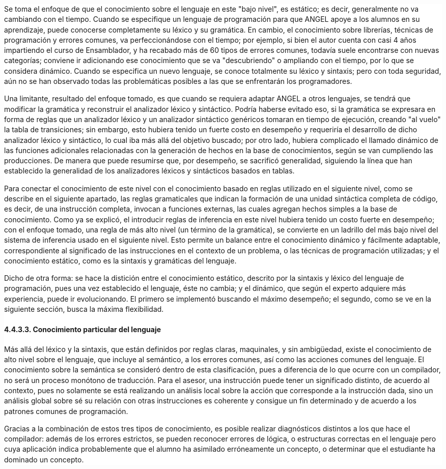 Se toma el enfoque de que el conocimiento sobre el lenguaje en este "bajo nivel", es estático; es decir, generalmente no va cambiando con el tiempo. Cuando se especifique un lenguaje de programación para que ANGEL apoye a los alumnos en su aprendizaje, puede conocerse completamente su léxico y su gramática. En cambio, el conocimiento sobre librerías, técnicas de programación y errores comunes, va perfeccionándose con el tiempo; por ejemplo, si bien el autor cuenta con casi 4 años impartiendo el curso de Ensamblador, y ha recabado más de 60 tipos de errores comunes, todavía suele encontrarse con nuevas categorías; conviene ir adicionando ese conocimiento que se va "descubriendo" o ampliando con el tiempo, por lo que se considera dinámico. Cuando se especifica un nuevo lenguaje, se conoce totalmente su léxico y sintaxis; pero con toda seguridad, aún no se han observado todas las problemáticas posibles a las que se enfrentarán los programadores.

Una limitante, resultado del enfoque tomado, es que cuando se requiera adaptar ANGEL a otros lenguajes, se tendrá que modificar la gramática y reconstruir el analizador léxico y sintáctico. Podría haberse evitado eso, si la gramática se expresara en forma de reglas que un analizador léxico y un analizador sintáctico genéricos tomaran en tiempo de ejecución, creando "al vuelo" la tabla de transiciones; sin embargo, esto hubiera tenido un fuerte costo en desempeño y requeriría el desarrollo de dicho analizador léxico y sintáctico, lo cual iba más allá del objetivo buscado; por otro lado, hubiera complicado el llamado dinámico de las funciones adicionales relacionadas con la generación de hechos en la base de conocimientos, según se van cumpliendo las producciones. De manera que puede resumirse que, por desempeño, se sacrificó generalidad, siguiendo la línea que han establecido la generalidad de los analizadores léxicos y sintácticos basados en tablas.

Para conectar el conocimiento de este nivel con el conocimiento basado en reglas utilizado en el siguiente nivel, como se describe en el siguiente apartado, las reglas gramaticales que indican la formación de una unidad sintáctica completa de código, es decir, de una instrucción completa, invocan a funciones externas, las cuales agregan hechos simples a la base de conocimiento. Como ya se explicó, el introducir reglas de inferencia en este nivel hubiera tenido un costo fuerte en desempeño; con el enfoque tomado, una regla de más alto nivel (un término de la gramática), se convierte en un ladrillo del más bajo nivel del sistema de inferencia usado en el siguiente nivel. Esto permite un balance entre el conocimiento dinámico y fácilmente adaptable, correspondiente al significado de las instrucciones en el contexto de un problema, o las técnicas de programación utilizadas; y el conocimiento estático, como es la sintaxis y gramáticas del lenguaje.

Dicho de otra forma: se hace la distición entre el conocimiento estático, descrito por la sintaxis y léxico del lenguaje de programación, pues una vez establecido el lenguaje, éste no cambia; y el dinámico, que según el experto adquiere más experiencia, puede ir evolucionando. El primero se implementó buscando el máximo desempeño; el segundo, como se ve en la siguiente sección, busca la máxima flexibilidad.

#### 4.4.3.3. Conocimiento particular del lenguaje

Más allá del léxico y la sintaxis, que están definidos por reglas claras, maquinales, y sin ambigüedad, existe el conocimiento de alto nivel sobre el lenguaje, que incluye al semántico, a los errores comunes, así como las acciones comunes del lenguaje. El conocimiento sobre la semántica se consideró dentro de esta clasificación, pues a diferencia de lo que ocurre con un compilador, no será un proceso monótono de traducción. Para el asesor, una instrucción puede tener un significado distinto, de acuerdo al contexto, pues no solamente se está realizando un análisis local sobre la acción que corresponde a la instrucción dada, sino un análisis global sobre sé su relación con otras instrucciones es coherente y consigue un fin determinado y de acuerdo a los patrones comunes de programación.

Gracias a la combinación de estos tres tipos de conocimiento, es posible realizar diagnósticos distintos a los que hace el compilador: además de los errores estrictos, se pueden reconocer errores de lógica, o estructuras correctas en el lenguaje pero cuya aplicación indica probablemente que el alumno ha asimilado erróneamente un concepto, o determinar que el estudiante ha dominado un concepto.
